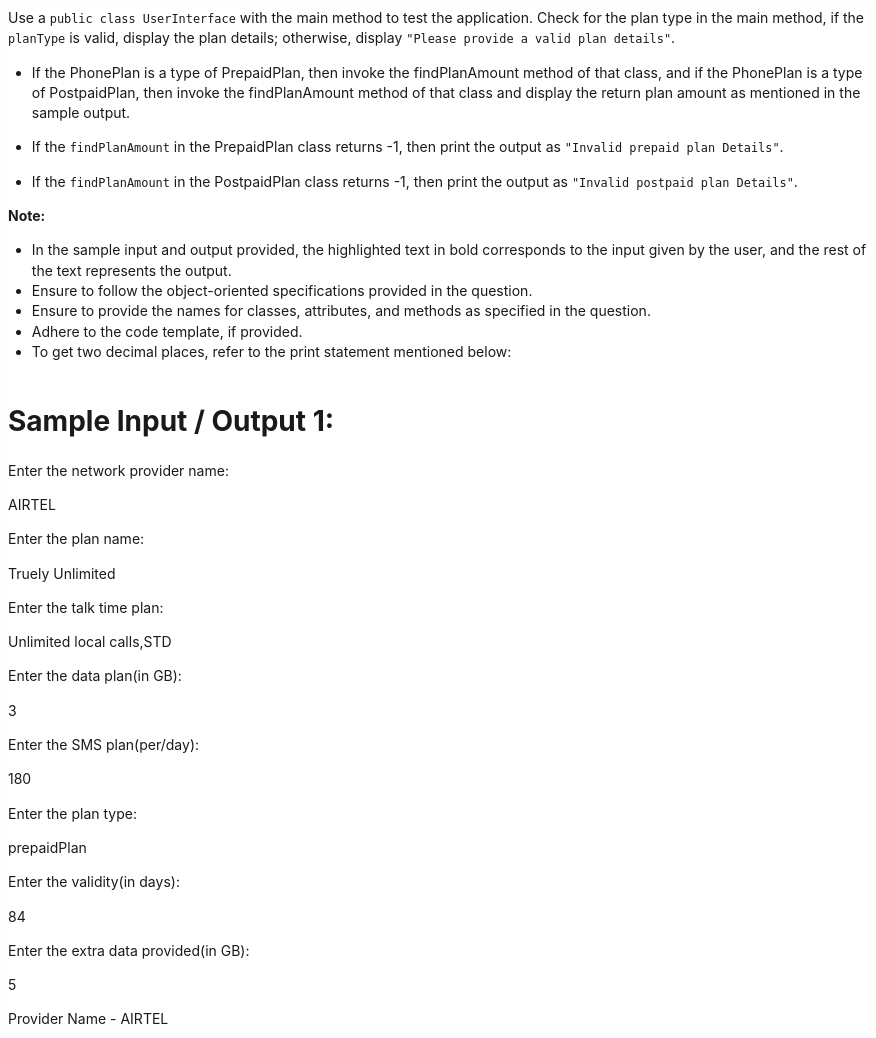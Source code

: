 

Use a `public class UserInterface` with the main method to test the application. Check for the plan type in the main method, if the `planType` is valid, display the plan details; otherwise, display `"Please provide a valid plan details"`. 

- If the PhonePlan is a type of PrepaidPlan, then invoke the findPlanAmount method of that class, and if the PhonePlan is a type of PostpaidPlan, then invoke the findPlanAmount  method of that class and display the return plan amount as mentioned in the sample output. 

- If the `findPlanAmount` in the PrepaidPlan class returns -1, then print the output as `"Invalid prepaid plan Details"`.

- If the `findPlanAmount` in the PostpaidPlan class returns -1, then print the output as `"Invalid postpaid plan Details"`.



**Note:**

- In the sample input and output provided, the highlighted text in bold corresponds to the input given by the user, and the rest of the text represents the output.
- Ensure to follow the object-oriented specifications provided in the question.
- Ensure to provide the names for classes, attributes, and methods as specified in the question.
- Adhere to the code template, if provided.
- To get two decimal places, refer to the print statement mentioned below:

# Sample Input / Output 1:

Enter the network provider name:

AIRTEL

Enter the plan name:

Truely Unlimited

Enter the talk time plan:

Unlimited local calls,STD

Enter the data plan(in GB):

3

Enter the SMS plan(per/day):

180

Enter the plan type:

prepaidPlan

Enter the validity(in days):

84

Enter the extra data provided(in GB):

5

Provider Name - AIRTEL
